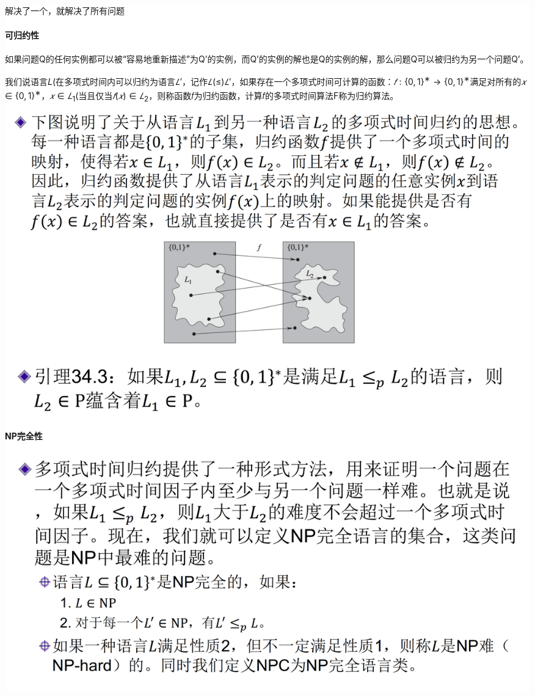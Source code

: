 解决了一个，就解决了所有问题

#### 可归约性

如果问题Q的任何实例都可以被“容易地重新描述”为Q’的实例，而Q’的实例的解也是Q的实例的解，那么问题Q可以被归约为另一个问题Q’。

我们说语言𝐿(在多项式时间内可以归约为语言$𝐿'$，记作$𝐿( ≤) 𝐿'$，如果存在一个多项式时间可计算的函数：$𝑓: \{0, 1\}^∗ → \{0, 1\}^∗$满足对所有的$𝑥 ∈ \{0, 1\}^∗，𝑥 ∈ 𝐿_1$(当且仅当$𝑓(𝑥) ∈ 𝐿_2$，则称函数𝑓为归约函数，计算𝑓的多项式时间算法F称为归约算法。

<img src="./img/Redubility_1.png">

<img src="./img/Redubility_2.png">

#### NP完全性

<img src="./img/NPC_1.png">
